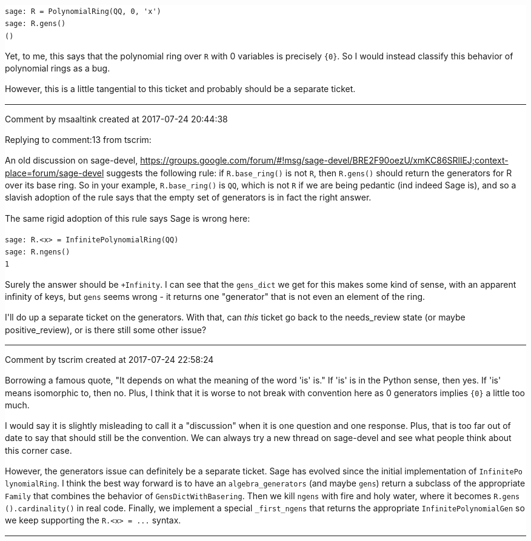 ```
sage: R = PolynomialRing(QQ, 0, 'x')
sage: R.gens()
()
```

Yet, to me, this says that the polynomial ring over `R` with 0 variables is precisely `{0}`. So I would instead classify this behavior of polynomial rings as a bug.

However, this is a little tangential to this ticket and probably should be a separate ticket.


---

Comment by msaaltink created at 2017-07-24 20:44:38

Replying to comment:13 from tscrim:

An old discussion on sage-devel, https://groups.google.com/forum/#!msg/sage-devel/BRE2F90oezU/xmKC86SRllEJ;context-place=forum/sage-devel suggests the following rule: if `R.base_ring()` is not `R`, then `R.gens()` should return the generators for R over its base ring.  So in your example, `R.base_ring()` is `QQ`, which is not `R` if we are being pedantic (ind indeed Sage is), and so a slavish adoption of the rule says that the empty set of generators is in fact the right answer.

The same rigid adoption of this rule says Sage is wrong here:

```
sage: R.<x> = InfinitePolynomialRing(QQ)
sage: R.ngens()
1
```

Surely the answer should be `+Infinity`.  I can see that the `gens_dict` we get for this makes some kind of sense, with an apparent infinity of keys, but `gens` seems wrong - it returns  one "generator" that is not even an element of the ring.

I'll do up a separate ticket on the generators.  With that, can _this_ ticket go back to the needs_review state (or maybe positive_review), or is there still some other issue?


---

Comment by tscrim created at 2017-07-24 22:58:24

Borrowing a famous quote, "It depends on what the meaning of the word 'is' is." If 'is' is in the Python sense, then yes. If 'is' means isomorphic to, then no. Plus, I think that it is worse to not break with convention here as 0 generators implies `{0}` a little too much.

I would say it is slightly misleading to call it a "discussion" when it is one question and one response. Plus, that is too far out of date to say that should still be the convention. We can always try a new thread on sage-devel and see what people think about this corner case.

However, the generators issue can definitely be a separate ticket. Sage has evolved since the initial implementation of `InfinitePolynomialRing`. I think the best way forward is to have an `algebra_generators` (and maybe `gens`) return a subclass of the appropriate `Family` that combines the behavior of `GensDictWithBasering`. Then we kill `ngens` with fire and holy water, where it becomes `R.gens().cardinality()` in real code. Finally, we implement a special `_first_ngens` that returns the appropriate `InfinitePolynomialGen` so we keep supporting the `R.<x> = ...` syntax.


---